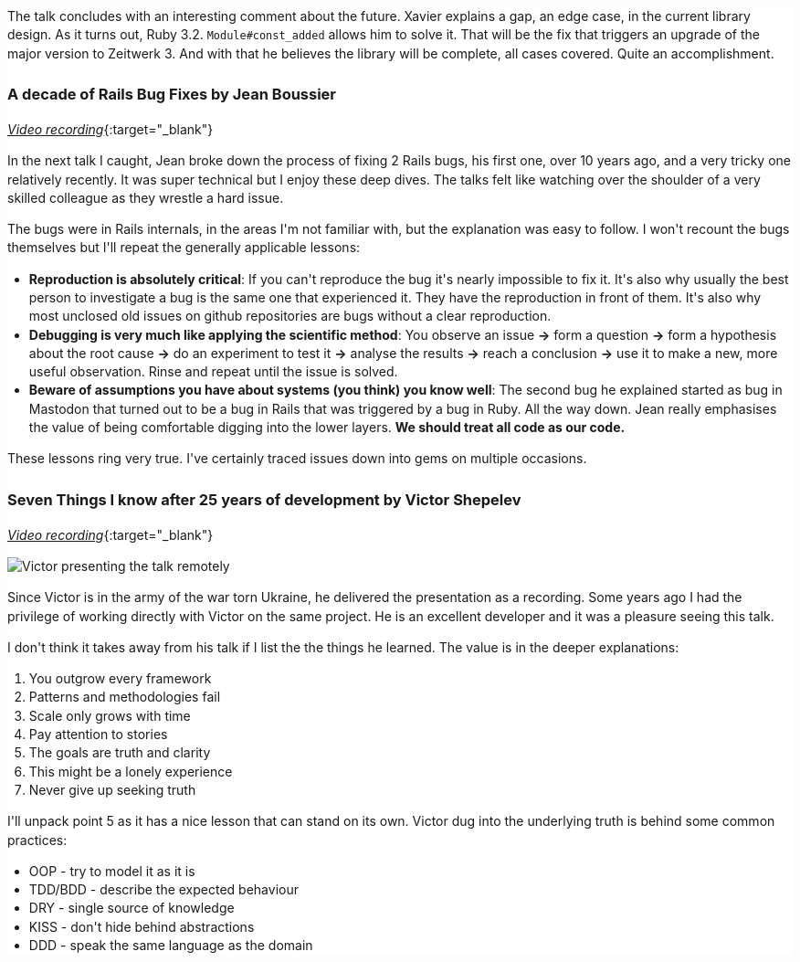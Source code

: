 The talk concludes with an interesting comment about the future. Xavier explains a gap, an edge case, in the current library design. As it turns out, Ruby 3.2. `Module#const_added` allows him to solve it. That will be the fix that triggers an upgrade of the major version to Zeitwerk 3. And with that he believes the library will be complete, all cases covered. Quite an accomplishment.

### A decade of Rails Bug Fixes by Jean Boussier

[*Video recording*](https://www.rubyvideo.dev/talks/a-decade-of-rails-bug-fixes){:target="_blank"}

In the next talk I caught, Jean broke down the process of fixing 2 Rails bugs, his first one, over 10 years ago, and a very tricky one relatively recently. It was super technical but I enjoy these deep dives. The talks felt like watching over the shoulder of a very skilled colleague as they wrestle a hard issue.

The bugs were in Rails internals, in the areas I'm not familiar with, but the explanation was easy to follow. I won't recount the bugs themselves but I'll repeat the generally applicable lessons:
- **Reproduction is absolutely critical**: If you can't reproduce the bug it's nearly impossible to fix it. It's also why usually the best person to investigate a bug is the same one that experienced it. They have the reproduction in front of them. It's also why most unclosed old issues on github repositories are bugs without a clear reproduction.
- **Debugging is very much like applying the scientific method**: You observe an issue **->** form a question **->** form a hypothesis about the root cause **->** do an experiment to test it **->** analyse the results **->** reach a conclusion **->** use it to make a new, more useful observation. Rinse and repeat until the issue is solved.
- **Beware of assumptions you have about systems (you think) you know well**: The second bug he explained started as bug in Mastodon that turned out to be a bug in Rails that was triggered by a bug in Ruby. All the way down. Jean really emphasises the value of being comfortable digging into the lower layers. **We should treat all code as our code.**

These lessons ring very true. I've certainly traced issues down into gems on multiple occasions.

### Seven Things I know after 25 years of development by Victor Shepelev

[*Video recording*](https://www.rubyvideo.dev/talks/seven-things-i-know-after-25-years-of-development){:target="_blank"}

![Victor presenting the talk remotely](/assets/img/posts/euruko2024/zverok.jpeg)

Since Victor is in the army of the war torn Ukraine, he delivered the presentation as a recording. Some years ago I had the privilege of working directly with Victor on the same project. He is an excellent developer and it was a pleasure seeing this talk.

I don't think it takes away from his talk if I list the the things he learned. The value is in the deeper explanations:
1. You outgrow every framework
2. Patterns and methodologies fail
3. Scale only grows with time
4. Pay attention to stories
5. The goals are truth and clarity
6. This might be a lonely experience
7. Never give up seeking truth

I'll unpack point 5 as it has a nice lesson that can stand on its own. Victor dug into the underlying truth is behind some common practices:
- OOP - try to model it as it is
- TDD/BDD - describe the expected behaviour
- DRY - single source of knowledge
- KISS - don't hide behind abstractions
- DDD - speak the same language as the domain
